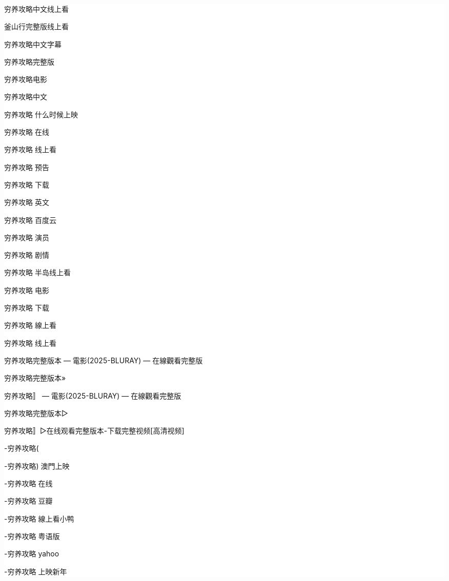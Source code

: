 穷养攻略中文线上看

釜山行完整版线上看

穷养攻略中文字幕

穷养攻略完整版

穷养攻略电影

穷养攻略中文

穷养攻略 什么时候上映

穷养攻略 在线

穷养攻略 线上看

穷养攻略 预告

穷养攻略 下载

穷养攻略 英文

穷养攻略 百度云

穷养攻略 演员

穷养攻略 剧情

穷养攻略 半岛线上看

穷养攻略 电影

穷养攻略 下载

穷养攻略 線上看

穷养攻略 线上看

穷养攻略完整版本 — 電影(2025-BLURAY) — 在線觀看完整版

穷养攻略完整版本»

穷养攻略〛 — 電影(2025-BLURAY) — 在線觀看完整版

穷养攻略完整版本▷

穷养攻略〛▷在线观看完整版本-下载完整视频[高清视频]

-穷养攻略(

-穷养攻略) 澳門上映

-穷养攻略 在线

-穷养攻略 豆瓣

-穷养攻略 線上看小鸭

-穷养攻略 粤语版

-穷养攻略 yahoo

-穷养攻略 上映新年
